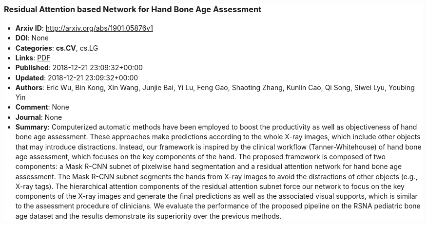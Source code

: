 

### Residual Attention based Network for Hand Bone Age Assessment
- **Arxiv ID**: http://arxiv.org/abs/1901.05876v1
- **DOI**: None
- **Categories**: **cs.CV**, cs.LG
- **Links**: [PDF](http://arxiv.org/pdf/1901.05876v1)
- **Published**: 2018-12-21 23:09:32+00:00
- **Updated**: 2018-12-21 23:09:32+00:00
- **Authors**: Eric Wu, Bin Kong, Xin Wang, Junjie Bai, Yi Lu, Feng Gao, Shaoting Zhang, Kunlin Cao, Qi Song, Siwei Lyu, Youbing Yin
- **Comment**: None
- **Journal**: None
- **Summary**: Computerized automatic methods have been employed to boost the productivity as well as objectiveness of hand bone age assessment. These approaches make predictions according to the whole X-ray images, which include other objects that may introduce distractions. Instead, our framework is inspired by the clinical workflow (Tanner-Whitehouse) of hand bone age assessment, which focuses on the key components of the hand. The proposed framework is composed of two components: a Mask R-CNN subnet of pixelwise hand segmentation and a residual attention network for hand bone age assessment. The Mask R-CNN subnet segments the hands from X-ray images to avoid the distractions of other objects (e.g., X-ray tags). The hierarchical attention components of the residual attention subnet force our network to focus on the key components of the X-ray images and generate the final predictions as well as the associated visual supports, which is similar to the assessment procedure of clinicians. We evaluate the performance of the proposed pipeline on the RSNA pediatric bone age dataset and the results demonstrate its superiority over the previous methods.



